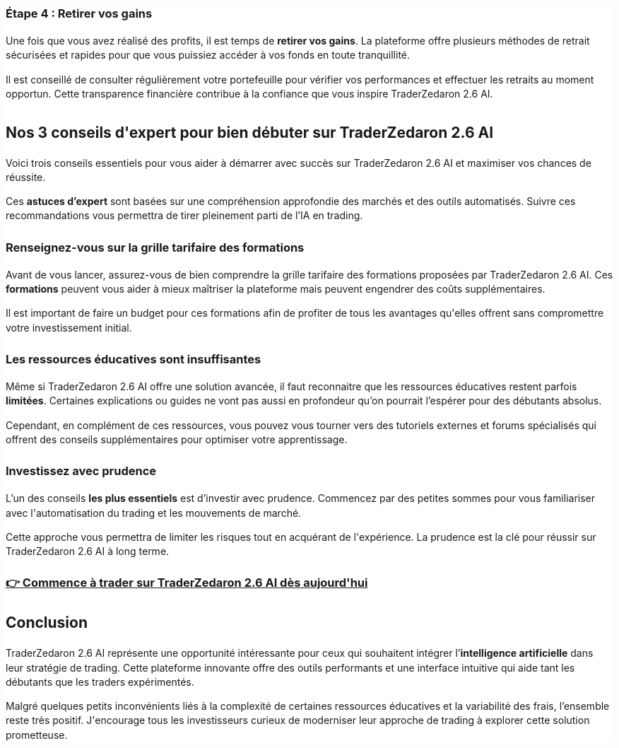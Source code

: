 ### Étape 4 : Retirer vos gains  
Une fois que vous avez réalisé des profits, il est temps de **retirer vos gains**. La plateforme offre plusieurs méthodes de retrait sécurisées et rapides pour que vous puissiez accéder à vos fonds en toute tranquillité.  

Il est conseillé de consulter régulièrement votre portefeuille pour vérifier vos performances et effectuer les retraits au moment opportun. Cette transparence financière contribue à la confiance que vous inspire TraderZedaron 2.6 AI.

## Nos 3 conseils d'expert pour bien débuter sur TraderZedaron 2.6 AI  
Voici trois conseils essentiels pour vous aider à démarrer avec succès sur TraderZedaron 2.6 AI et maximiser vos chances de réussite.  

Ces **astuces d’expert** sont basées sur une compréhension approfondie des marchés et des outils automatisés. Suivre ces recommandations vous permettra de tirer pleinement parti de l’IA en trading.

### Renseignez-vous sur la grille tarifaire des formations  
Avant de vous lancer, assurez-vous de bien comprendre la grille tarifaire des formations proposées par TraderZedaron 2.6 AI. Ces **formations** peuvent vous aider à mieux maîtriser la plateforme mais peuvent engendrer des coûts supplémentaires.  

Il est important de faire un budget pour ces formations afin de profiter de tous les avantages qu'elles offrent sans compromettre votre investissement initial.

### Les ressources éducatives sont insuffisantes  
Même si TraderZedaron 2.6 AI offre une solution avancée, il faut reconnaitre que les ressources éducatives restent parfois **limitées**. Certaines explications ou guides ne vont pas aussi en profondeur qu’on pourrait l’espérer pour des débutants absolus.  

Cependant, en complément de ces ressources, vous pouvez vous tourner vers des tutoriels externes et forums spécialisés qui offrent des conseils supplémentaires pour optimiser votre apprentissage.

### Investissez avec prudence  
L’un des conseils **les plus essentiels** est d’investir avec prudence. Commencez par des petites sommes pour vous familiariser avec l'automatisation du trading et les mouvements de marché.  

Cette approche vous permettra de limiter les risques tout en acquérant de l'expérience. La prudence est la clé pour réussir sur TraderZedaron 2.6 AI à long terme.

### [👉 Commence à trader sur TraderZedaron 2.6 AI dès aujourd'hui](https://abroadview.org/traderzedaron-2.6-ai/)
## Conclusion  
TraderZedaron 2.6 AI représente une opportunité intéressante pour ceux qui souhaitent intégrer l’**intelligence artificielle** dans leur stratégie de trading. Cette plateforme innovante offre des outils performants et une interface intuitive qui aide tant les débutants que les traders expérimentés.  

Malgré quelques petits inconvénients liés à la complexité de certaines ressources éducatives et la variabilité des frais, l’ensemble reste très positif. J'encourage tous les investisseurs curieux de moderniser leur approche de trading à explorer cette solution prometteuse.
